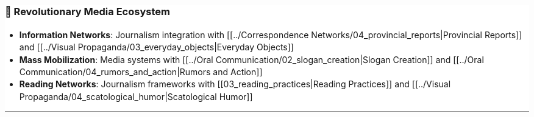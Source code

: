 ### 🎨 Revolutionary Media Ecosystem
- **Information Networks**: Journalism integration with [[../Correspondence Networks/04_provincial_reports|Provincial Reports]] and [[../Visual Propaganda/03_everyday_objects|Everyday Objects]]
- **Mass Mobilization**: Media systems with [[../Oral Communication/02_slogan_creation|Slogan Creation]] and [[../Oral Communication/04_rumors_and_action|Rumors and Action]]
- **Reading Networks**: Journalism frameworks with [[03_reading_practices|Reading Practices]] and [[../Visual Propaganda/04_scatological_humor|Scatological Humor]]

---